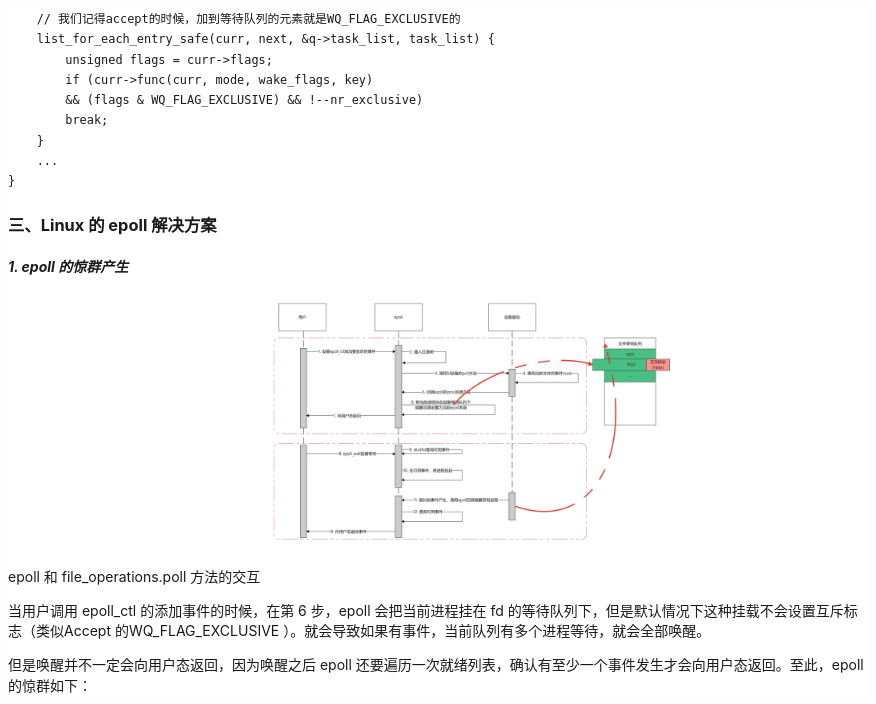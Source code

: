 ```
    // 我们记得accept的时候，加到等待队列的元素就是WQ_FLAG_EXCLUSIVE的
    list_for_each_entry_safe(curr, next, &q->task_list, task_list) {  
        unsigned flags = curr->flags;  
        if (curr->func(curr, mode, wake_flags, key) 
        && (flags & WQ_FLAG_EXCLUSIVE) && !--nr_exclusive)
        break; 
    }
    ...
}
```

### 三、Linux 的 epoll 解决方案

##### 1. epoll 的惊群产生

epoll 和 file_operations.poll 方法的交互
<img src="./image/epoll的时序图.png" style="zoom:40%;" />

当用户调用 epoll_ctl 的添加事件的时候，在第 6 步，epoll 会把当前进程挂在 fd 的等待队列下，但是默认情况下这种挂载不会设置互斥标志（类似Accept 的WQ_FLAG_EXCLUSIVE ）。就会导致如果有事件，当前队列有多个进程等待，就会全部唤醒。

但是唤醒并不一定会向用户态返回，因为唤醒之后 epoll 还要遍历一次就绪列表，确认有至少一个事件发生才会向用户态返回。至此，epoll 的惊群如下：
